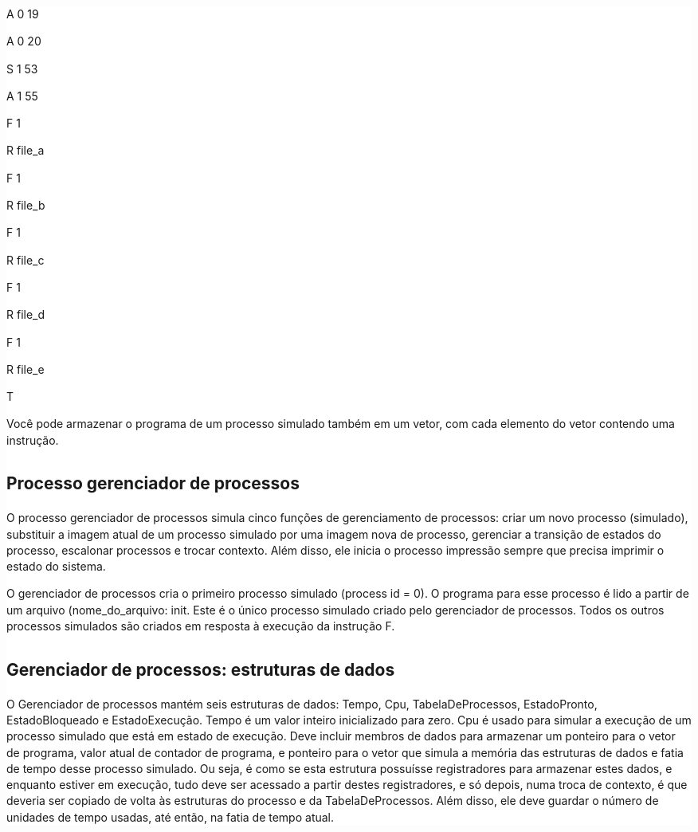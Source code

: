 A 0 19

A 0 20

S 1 53

A 1 55

F 1

R file_a

F 1

R file_b

F 1

R file_c

F 1

R file_d

F 1

R file_e

T

Você pode armazenar o programa de um processo simulado também em um vetor, com cada elemento do vetor contendo uma instrução.

## Processo gerenciador de processos

O processo gerenciador de processos simula cinco funções de gerenciamento de processos: criar um novo processo (simulado), substituir a imagem atual de um processo simulado por uma imagem nova de processo, gerenciar a transição de estados do processo, escalonar processos e trocar contexto. Além disso, ele inicia o processo impressão sempre que precisa imprimir o estado do sistema. 

O gerenciador de processos cria o primeiro processo simulado (process id = 0). O programa para esse processo é lido a partir de um arquivo (nome_do_arquivo: init. Este é o único processo simulado criado pelo gerenciador de processos. Todos os outros processos simulados são criados em resposta à execução da instrução F.

## Gerenciador de processos: estruturas de dados

O Gerenciador de processos mantém seis estruturas de dados: Tempo, Cpu,
TabelaDeProcessos, EstadoPronto, EstadoBloqueado e EstadoExecução. Tempo é um valor inteiro inicializado para zero. Cpu é usado para simular a execução de um processo simulado que está em estado de execução. Deve incluir membros de dados para armazenar um ponteiro para o vetor de programa, valor atual de contador de programa, e ponteiro para o vetor que simula a memória das estruturas de dados e fatia de tempo desse processo simulado. Ou seja, é como se esta estrutura possuísse registradores para armazenar estes dados, e enquanto estiver em execução, tudo deve ser acessado a partir destes registradores, e só depois, numa troca de contexto, é que deveria ser copiado de volta às estruturas do processo e da TabelaDeProcessos. Além disso, ele deve guardar o número de unidades de tempo usadas, até então, na fatia de tempo atual. 
